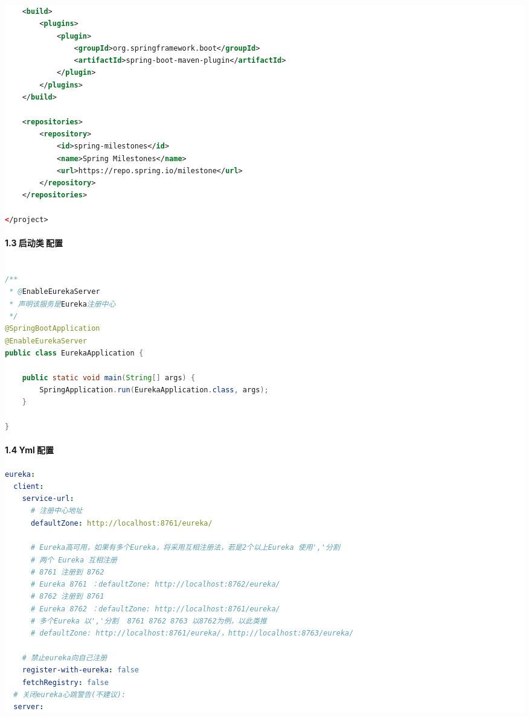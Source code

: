 ```xml
    <build>
        <plugins>
            <plugin>
                <groupId>org.springframework.boot</groupId>
                <artifactId>spring-boot-maven-plugin</artifactId>
            </plugin>
        </plugins>
    </build>

    <repositories>
        <repository>
            <id>spring-milestones</id>
            <name>Spring Milestones</name>
            <url>https://repo.spring.io/milestone</url>
        </repository>
    </repositories>

</project>


```

#### 1.3 启动类 配置

```java

/**
 * @EnableEurekaServer
 * 声明该服务是Eureka注册中心
 */
@SpringBootApplication
@EnableEurekaServer
public class EurekaApplication {

    public static void main(String[] args) {
        SpringApplication.run(EurekaApplication.class, args);
    }

}

```
#### 1.4 Yml 配置

```yaml
eureka:
  client:
    service-url:
      # 注册中心地址
      defaultZone: http://localhost:8761/eureka/

      # Eureka高可用，如果有多个Eureka，将采用互相注册法，若是2个以上Eureka 使用','分割
      # 两个 Eureka 互相注册
      # 8761 注册到 8762
      # Eureka 8761 ：defaultZone: http://localhost:8762/eureka/
      # 8762 注册到 8761
      # Eureka 8762 ：defaultZone: http://localhost:8761/eureka/
      # 多个Eureka 以','分割  8761 8762 8763 以8762为例，以此类推
      # defaultZone: http://localhost:8761/eureka/，http://localhost:8763/eureka/

    # 禁止eureka向自己注册
    register-with-eureka: false
    fetchRegistry: false
  # 关闭eureka心跳警告(不建议):
  server:
```